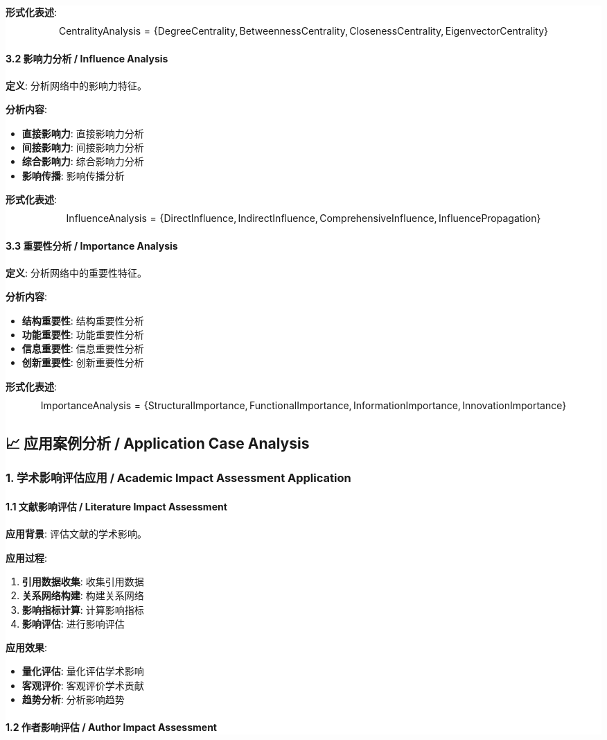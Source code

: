 **形式化表述**:
$$\text{CentralityAnalysis} = \{\text{DegreeCentrality}, \text{BetweennessCentrality}, \text{ClosenessCentrality}, \text{EigenvectorCentrality}\}$$

#### 3.2 影响力分析 / Influence Analysis

**定义**: 分析网络中的影响力特征。

**分析内容**:

- **直接影响力**: 直接影响力分析
- **间接影响力**: 间接影响力分析
- **综合影响力**: 综合影响力分析
- **影响传播**: 影响传播分析

**形式化表述**:
$$\text{InfluenceAnalysis} = \{\text{DirectInfluence}, \text{IndirectInfluence}, \text{ComprehensiveInfluence}, \text{InfluencePropagation}\}$$

#### 3.3 重要性分析 / Importance Analysis

**定义**: 分析网络中的重要性特征。

**分析内容**:

- **结构重要性**: 结构重要性分析
- **功能重要性**: 功能重要性分析
- **信息重要性**: 信息重要性分析
- **创新重要性**: 创新重要性分析

**形式化表述**:
$$\text{ImportanceAnalysis} = \{\text{StructuralImportance}, \text{FunctionalImportance}, \text{InformationImportance}, \text{InnovationImportance}\}$$

## 📈 应用案例分析 / Application Case Analysis

### 1. 学术影响评估应用 / Academic Impact Assessment Application

#### 1.1 文献影响评估 / Literature Impact Assessment

**应用背景**: 评估文献的学术影响。

**应用过程**:

1. **引用数据收集**: 收集引用数据
2. **关系网络构建**: 构建关系网络
3. **影响指标计算**: 计算影响指标
4. **影响评估**: 进行影响评估

**应用效果**:

- **量化评估**: 量化评估学术影响
- **客观评价**: 客观评价学术贡献
- **趋势分析**: 分析影响趋势

#### 1.2 作者影响评估 / Author Impact Assessment
